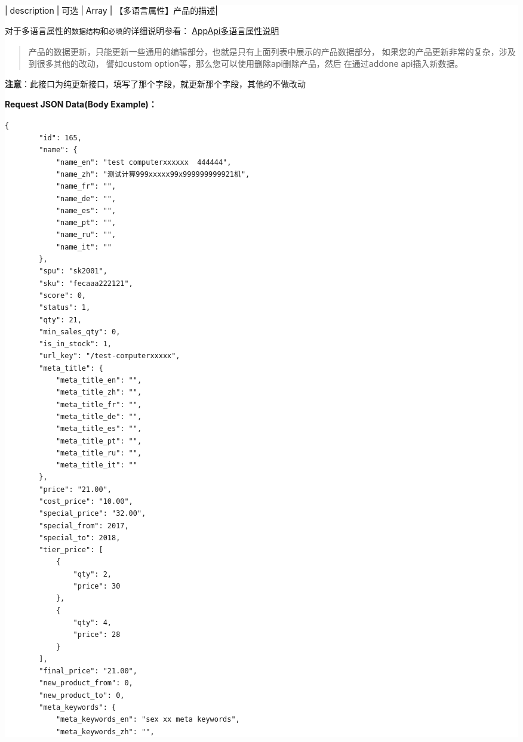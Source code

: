 | description       | 可选        |   Array     | 【多语言属性】产品的描述|


对于多语言属性的`数据结构`和`必填`的详细说明参看： [AppApi多语言属性说明](fecshop-api-mutil-lang.md)

> 产品的数据更新，只能更新一些通用的编辑部分，也就是只有上面列表中展示的产品数据部分，
> 如果您的产品更新非常的复杂，涉及到很多其他的改动，
> 譬如custom option等，那么您可以使用删除api删除产品，然后
> 在通过addone api插入新数据。

**注意**：此接口为纯更新接口，填写了那个字段，就更新那个字段，其他的不做改动

**Request JSON Data(Body Example)：**

```
{
        "id": 165,
        "name": {
            "name_en": "test computerxxxxxx  444444",
            "name_zh": "测试计算999xxxxx99x999999999921机",
            "name_fr": "",
            "name_de": "",
            "name_es": "",
            "name_pt": "",
            "name_ru": "",
            "name_it": ""
        },
        "spu": "sk2001",
        "sku": "fecaaa222121",
        "score": 0,
        "status": 1,
        "qty": 21,
        "min_sales_qty": 0,
        "is_in_stock": 1,
        "url_key": "/test-computerxxxxx",
        "meta_title": {
            "meta_title_en": "",
            "meta_title_zh": "",
            "meta_title_fr": "",
            "meta_title_de": "",
            "meta_title_es": "",
            "meta_title_pt": "",
            "meta_title_ru": "",
            "meta_title_it": ""
        },
        "price": "21.00",
        "cost_price": "10.00",
        "special_price": "32.00",
        "special_from": 2017,
        "special_to": 2018,
        "tier_price": [
            {
                "qty": 2,
                "price": 30
            },
            {
                "qty": 4,
                "price": 28
            }
        ],
        "final_price": "21.00",
        "new_product_from": 0,
        "new_product_to": 0,
        "meta_keywords": {
            "meta_keywords_en": "sex xx meta keywords",
            "meta_keywords_zh": "",
```